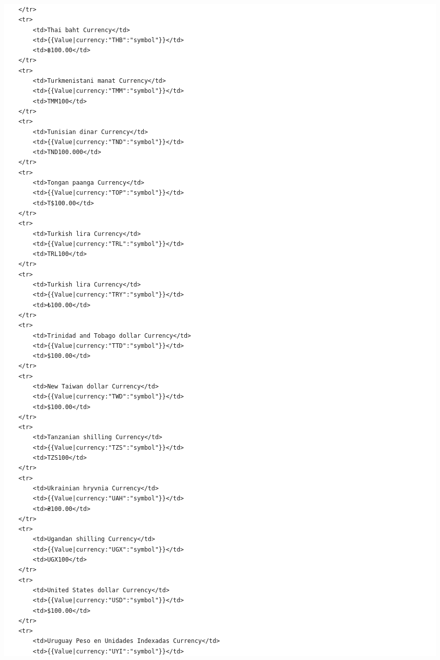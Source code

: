 		</tr>
		<tr>
			<td>Thai baht Currency</td>
			<td>{{Value|currency:"THB":"symbol"}}</td>
			<td>฿100.00</td>
		</tr>
		<tr>
			<td>Turkmenistani manat Currency</td>
			<td>{{Value|currency:"TMM":"symbol"}}</td>
			<td>TMM100</td>
		</tr>
		<tr>
			<td>Tunisian dinar Currency</td>
			<td>{{Value|currency:"TND":"symbol"}}</td>
			<td>TND100.000</td>
		</tr>
		<tr>
			<td>Tongan paanga Currency</td>
			<td>{{Value|currency:"TOP":"symbol"}}</td>
			<td>T$100.00</td>
		</tr>
		<tr>
			<td>Turkish lira Currency</td>
			<td>{{Value|currency:"TRL":"symbol"}}</td>
			<td>TRL100</td>
		</tr>
		<tr>
			<td>Turkish lira Currency</td>
			<td>{{Value|currency:"TRY":"symbol"}}</td>
			<td>₺100.00</td>
		</tr>
		<tr>
			<td>Trinidad and Tobago dollar Currency</td>
			<td>{{Value|currency:"TTD":"symbol"}}</td>
			<td>$100.00</td>
		</tr>
		<tr>
			<td>New Taiwan dollar Currency</td>
			<td>{{Value|currency:"TWD":"symbol"}}</td>
			<td>$100.00</td>
		</tr>
		<tr>
			<td>Tanzanian shilling Currency</td>
			<td>{{Value|currency:"TZS":"symbol"}}</td>
			<td>TZS100</td>
		</tr>
		<tr>
			<td>Ukrainian hryvnia Currency</td>
			<td>{{Value|currency:"UAH":"symbol"}}</td>
			<td>₴100.00</td>
		</tr>
		<tr>
			<td>Ugandan shilling Currency</td>
			<td>{{Value|currency:"UGX":"symbol"}}</td>
			<td>UGX100</td>
		</tr>
		<tr>
			<td>United States dollar Currency</td>
			<td>{{Value|currency:"USD":"symbol"}}</td>
			<td>$100.00</td>
		</tr>
		<tr>
			<td>Uruguay Peso en Unidades Indexadas Currency</td>
			<td>{{Value|currency:"UYI":"symbol"}}</td>